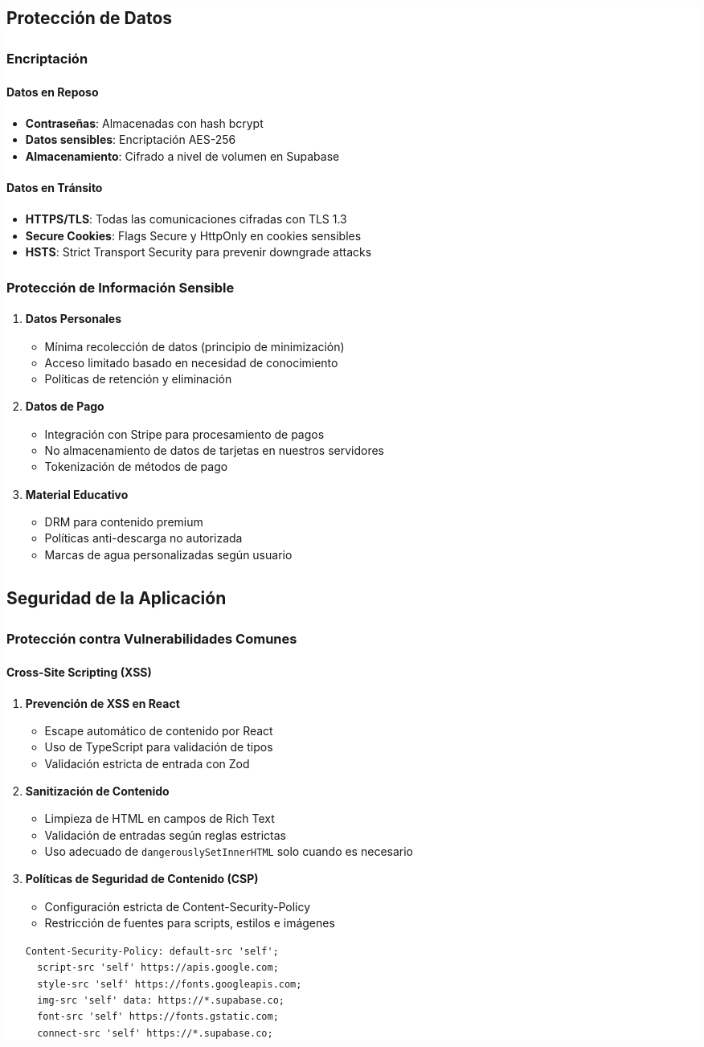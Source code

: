## Protección de Datos

### Encriptación

#### Datos en Reposo

- **Contraseñas**: Almacenadas con hash bcrypt
- **Datos sensibles**: Encriptación AES-256
- **Almacenamiento**: Cifrado a nivel de volumen en Supabase

#### Datos en Tránsito

- **HTTPS/TLS**: Todas las comunicaciones cifradas con TLS 1.3
- **Secure Cookies**: Flags Secure y HttpOnly en cookies sensibles
- **HSTS**: Strict Transport Security para prevenir downgrade attacks

### Protección de Información Sensible

1. **Datos Personales**
   - Mínima recolección de datos (principio de minimización)
   - Acceso limitado basado en necesidad de conocimiento
   - Políticas de retención y eliminación

2. **Datos de Pago**
   - Integración con Stripe para procesamiento de pagos
   - No almacenamiento de datos de tarjetas en nuestros servidores
   - Tokenización de métodos de pago

3. **Material Educativo**
   - DRM para contenido premium
   - Políticas anti-descarga no autorizada
   - Marcas de agua personalizadas según usuario

## Seguridad de la Aplicación

### Protección contra Vulnerabilidades Comunes

#### Cross-Site Scripting (XSS)

1. **Prevención de XSS en React**
   - Escape automático de contenido por React
   - Uso de TypeScript para validación de tipos
   - Validación estricta de entrada con Zod

2. **Sanitización de Contenido**
   - Limpieza de HTML en campos de Rich Text
   - Validación de entradas según reglas estrictas
   - Uso adecuado de `dangerouslySetInnerHTML` solo cuando es necesario

3. **Políticas de Seguridad de Contenido (CSP)**
   - Configuración estricta de Content-Security-Policy
   - Restricción de fuentes para scripts, estilos e imágenes
   ```
   Content-Security-Policy: default-src 'self'; 
     script-src 'self' https://apis.google.com; 
     style-src 'self' https://fonts.googleapis.com; 
     img-src 'self' data: https://*.supabase.co; 
     font-src 'self' https://fonts.gstatic.com;
     connect-src 'self' https://*.supabase.co;
   ```
